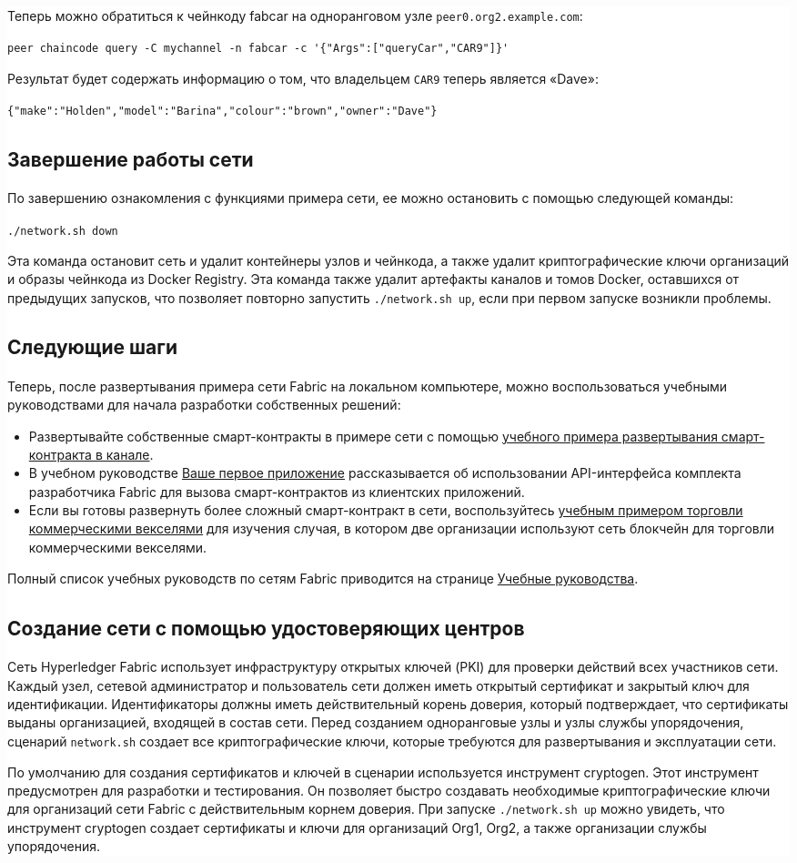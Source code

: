Теперь можно обратиться к чейнкоду fabcar на одноранговом узле `peer0.org2.example.com`:
```
peer chaincode query -C mychannel -n fabcar -c '{"Args":["queryCar","CAR9"]}'
```

Результат будет содержать информацию о том, что владельцем `CAR9` теперь является «Dave»: 
```
{"make":"Holden","model":"Barina","colour":"brown","owner":"Dave"}
```

## Завершение работы сети

По завершению ознакомления с функциями примера сети, ее можно остановить с помощью следующей команды:
```
./network.sh down
```

Эта команда остановит сеть и удалит контейнеры узлов и чейнкода, а также удалит криптографические ключи организаций и образы чейнкода из Docker Registry. Эта команда также удалит артефакты каналов и томов Docker, оставшихся от предыдущих запусков, что позволяет повторно запустить `./network.sh up`, если при первом запуске возникли проблемы.

## Следующие шаги

Теперь, после развертывания примера сети Fabric на локальном компьютере, можно воспользоваться учебными руководствами для начала разработки собственных решений:

- Развертывайте собственные смарт-контракты в примере сети с помощью [учебного примера развертывания смарт-контракта в канале](deploy_chaincode.html).
- В учебном руководстве [Ваше первое приложение](write_first_app.html) рассказывается об использовании API-интерфейса комплекта разработчика Fabric для вызова смарт-контрактов из клиентских приложений.
- Если вы готовы развернуть более сложный смарт-контракт в сети, воспользуйтесь [учебным примером торговли коммерческими векселями](tutorial/commercial_paper.html) для изучения случая, в котором две организации используют сеть блокчейн для торговли коммерческими векселями.

Полный список учебных руководств по сетям Fabric приводится на странице [Учебные руководства](tutorials.html).

 ## Создание сети с помощью удостоверяющих центров

Сеть Hyperledger Fabric использует инфраструктуру открытых ключей (PKI) для проверки действий всех участников сети. Каждый узел, сетевой администратор и пользователь сети должен иметь открытый сертификат и закрытый ключ для идентификации. Идентификаторы должны иметь действительный корень доверия, который подтверждает, что сертификаты выданы организацией, входящей в состав сети. Перед созданием одноранговые узлы и узлы службы упорядочения, сценарий `network.sh` создает все криптографические ключи, которые требуются для развертывания и эксплуатации сети.

По умолчанию для создания сертификатов и ключей в сценарии используется инструмент cryptogen. Этот инструмент предусмотрен для разработки и тестирования. Он позволяет быстро создавать необходимые криптографические ключи для организаций сети Fabric с действительным корнем доверия. При запуске `./network.sh up` можно увидеть, что инструмент cryptogen создает сертификаты и ключи для организаций Org1, Org2, а также организации службы упорядочения.
